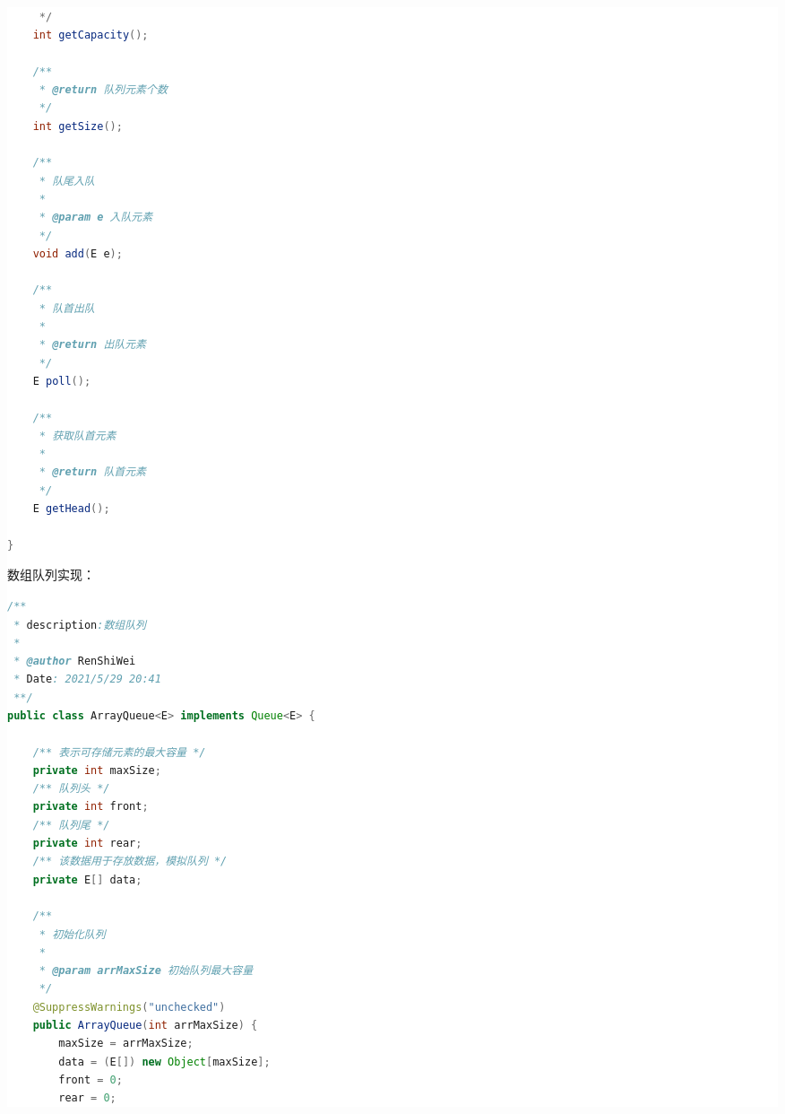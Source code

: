 ```java
     */
    int getCapacity();

    /**
     * @return 队列元素个数
     */
    int getSize();

    /**
     * 队尾入队
     *
     * @param e 入队元素
     */
    void add(E e);

    /**
     * 队首出队
     *
     * @return 出队元素
     */
    E poll();

    /**
     * 获取队首元素
     *
     * @return 队首元素
     */
    E getHead();

}

```

数组队列实现：

```java
/**
 * description:数组队列
 *
 * @author RenShiWei
 * Date: 2021/5/29 20:41
 **/
public class ArrayQueue<E> implements Queue<E> {

    /** 表示可存储元素的最大容量 */
    private int maxSize;
    /** 队列头 */
    private int front;
    /** 队列尾 */
    private int rear;
    /** 该数据用于存放数据，模拟队列 */
    private E[] data;

    /**
     * 初始化队列
     *
     * @param arrMaxSize 初始队列最大容量
     */
    @SuppressWarnings("unchecked")
    public ArrayQueue(int arrMaxSize) {
        maxSize = arrMaxSize;
        data = (E[]) new Object[maxSize];
        front = 0;
        rear = 0;
```